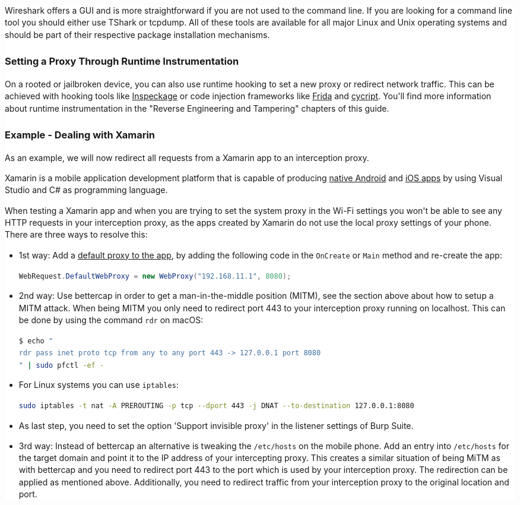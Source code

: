 Wireshark offers a GUI and is more straightforward if you are not used to the command line. If you are looking for a command line tool you should either use TShark or tcpdump. All of these tools are available for all major Linux and Unix operating systems and should be part of their respective package installation mechanisms.

### Setting a Proxy Through Runtime Instrumentation

On a rooted or jailbroken device, you can also use runtime hooking to set a new proxy or redirect network traffic. This can be achieved with hooking tools like [Inspeckage](https://github.com/ac-pm/Inspeckage "Inspeckage") or code injection frameworks like [Frida](https://www.frida.re "Frida") and [cycript](http://www.cycript.org "cycript"). You'll find more information about runtime instrumentation in the "Reverse Engineering and Tampering" chapters of this guide.

### Example - Dealing with Xamarin

As an example, we will now redirect all requests from a Xamarin app to an interception proxy.

Xamarin is a mobile application development platform that is capable of producing [native Android](https://docs.microsoft.com/en-us/xamarin/android/get-started/ "Getting Started with Android") and [iOS apps](https://docs.microsoft.com/en-us/xamarin/ios/get-started/ "Getting Started with iOS") by using Visual Studio and C# as programming language.

When testing a Xamarin app and when you are trying to set the system proxy in the Wi-Fi settings you won't be able to see any HTTP requests in your interception proxy, as the apps created by Xamarin do not use the local proxy settings of your phone. There are three ways to resolve this:

- 1st way: Add a [default proxy to the app](https://developer.xamarin.com/api/type/System.Net.WebProxy/ "System.Net.WebProxy Class"), by adding the following code in the `OnCreate` or `Main` method and re-create the app:

    ```cs
    WebRequest.DefaultWebProxy = new WebProxy("192.168.11.1", 8080);
    ```

- 2nd way: Use bettercap in order to get a man-in-the-middle position (MITM), see the section above about how to setup a MITM attack. When being MITM you only need to redirect port 443 to your interception proxy running on localhost. This can be done by using the command `rdr` on macOS:

    ```bash
    $ echo "
    rdr pass inet proto tcp from any to any port 443 -> 127.0.0.1 port 8080
    " | sudo pfctl -ef -
    ```

- For Linux systems you can use `iptables`:

    ```bash
    sudo iptables -t nat -A PREROUTING -p tcp --dport 443 -j DNAT --to-destination 127.0.0.1:8080
    ```

- As last step, you need to set the option 'Support invisible proxy' in the listener settings of Burp Suite.

- 3rd way: Instead of bettercap an alternative is tweaking the `/etc/hosts` on the mobile phone. Add an entry into `/etc/hosts` for the target domain and point it to the IP address of your intercepting proxy. This creates a similar situation of being MiTM as with bettercap and you need to redirect port 443 to the port which is used by your interception proxy. The redirection can be applied as mentioned above. Additionally, you need to redirect traffic from your interception proxy to the original location and port.
